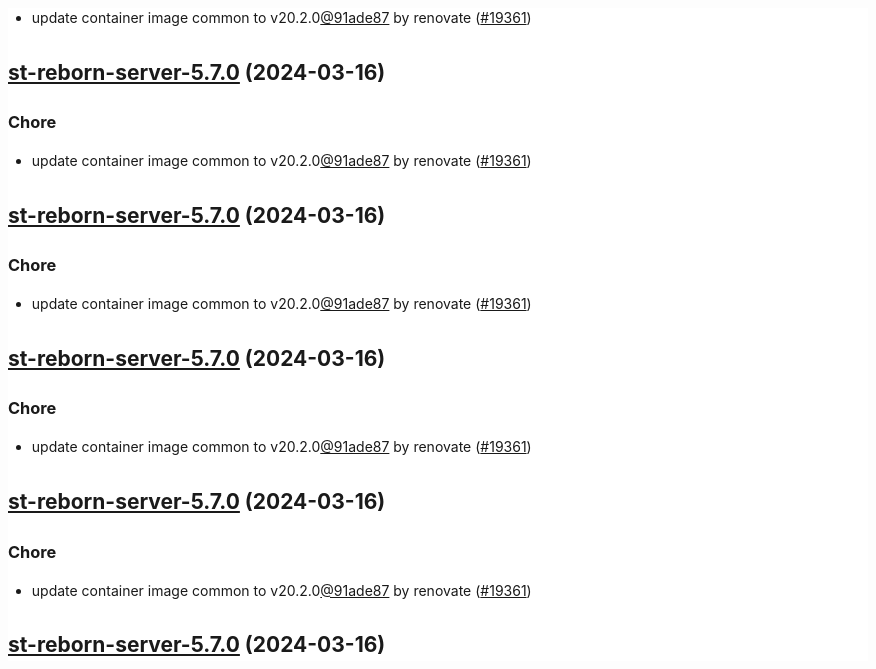 

- update container image common to v20.2.0[@91ade87](https://github.com/91ade87) by renovate ([#19361](https://github.com/truecharts/charts/issues/19361))


## [st-reborn-server-5.7.0](https://github.com/truecharts/charts/compare/st-reborn-server-5.6.0...st-reborn-server-5.7.0) (2024-03-16)

### Chore



- update container image common to v20.2.0[@91ade87](https://github.com/91ade87) by renovate ([#19361](https://github.com/truecharts/charts/issues/19361))


## [st-reborn-server-5.7.0](https://github.com/truecharts/charts/compare/st-reborn-server-5.6.0...st-reborn-server-5.7.0) (2024-03-16)

### Chore



- update container image common to v20.2.0[@91ade87](https://github.com/91ade87) by renovate ([#19361](https://github.com/truecharts/charts/issues/19361))


## [st-reborn-server-5.7.0](https://github.com/truecharts/charts/compare/st-reborn-server-5.6.0...st-reborn-server-5.7.0) (2024-03-16)

### Chore



- update container image common to v20.2.0[@91ade87](https://github.com/91ade87) by renovate ([#19361](https://github.com/truecharts/charts/issues/19361))


## [st-reborn-server-5.7.0](https://github.com/truecharts/charts/compare/st-reborn-server-5.6.0...st-reborn-server-5.7.0) (2024-03-16)

### Chore



- update container image common to v20.2.0[@91ade87](https://github.com/91ade87) by renovate ([#19361](https://github.com/truecharts/charts/issues/19361))


## [st-reborn-server-5.7.0](https://github.com/truecharts/charts/compare/st-reborn-server-5.6.0...st-reborn-server-5.7.0) (2024-03-16)
